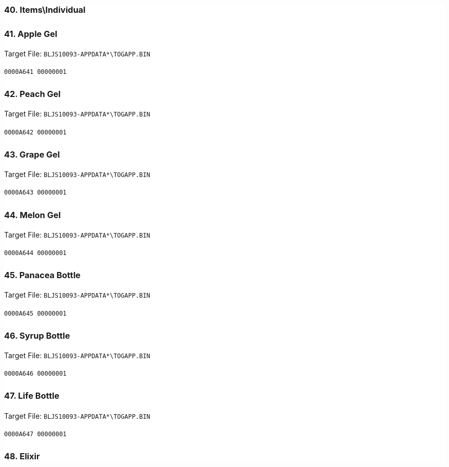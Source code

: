 ### 40. Items\Individual
### 41. Apple Gel

Target File: `BLJS10093-APPDATA*\TOGAPP.BIN`

```
0000A641 00000001
```

### 42. Peach Gel

Target File: `BLJS10093-APPDATA*\TOGAPP.BIN`

```
0000A642 00000001
```

### 43. Grape Gel

Target File: `BLJS10093-APPDATA*\TOGAPP.BIN`

```
0000A643 00000001
```

### 44. Melon Gel

Target File: `BLJS10093-APPDATA*\TOGAPP.BIN`

```
0000A644 00000001
```

### 45. Panacea Bottle

Target File: `BLJS10093-APPDATA*\TOGAPP.BIN`

```
0000A645 00000001
```

### 46. Syrup Bottle

Target File: `BLJS10093-APPDATA*\TOGAPP.BIN`

```
0000A646 00000001
```

### 47. Life Bottle

Target File: `BLJS10093-APPDATA*\TOGAPP.BIN`

```
0000A647 00000001
```

### 48. Elixir
